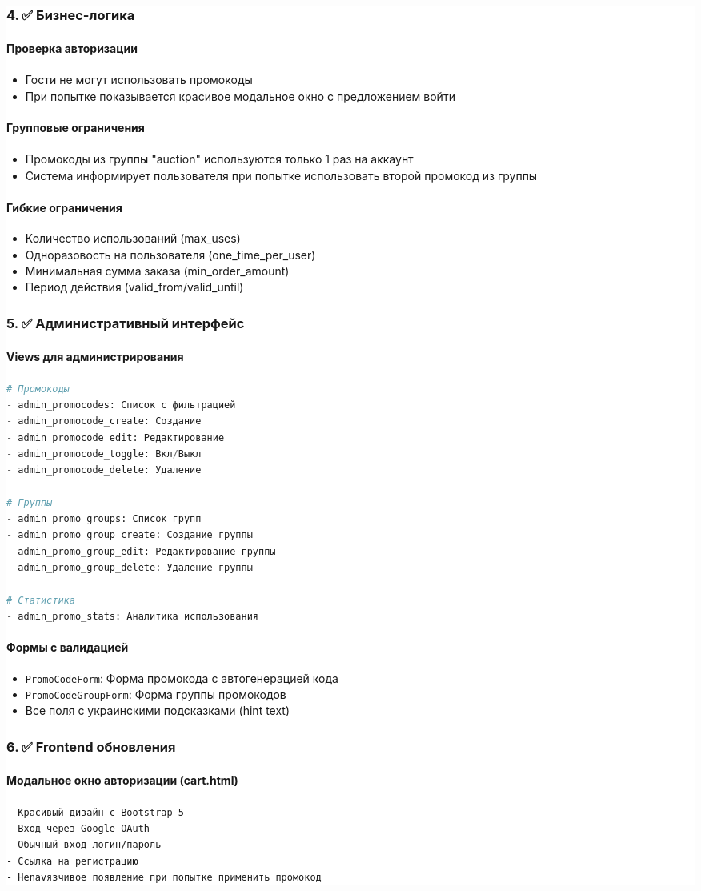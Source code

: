 ### 4. ✅ Бизнес-логика

#### Проверка авторизации
- Гости не могут использовать промокоды
- При попытке показывается красивое модальное окно с предложением войти

#### Групповые ограничения
- Промокоды из группы "auction" используются только 1 раз на аккаунт
- Система информирует пользователя при попытке использовать второй промокод из группы

#### Гибкие ограничения
- Количество использований (max_uses)
- Одноразовость на пользователя (one_time_per_user)
- Минимальная сумма заказа (min_order_amount)
- Период действия (valid_from/valid_until)

### 5. ✅ Административный интерфейс

#### Views для администрирования
```python
# Промокоды
- admin_promocodes: Список с фильтрацией
- admin_promocode_create: Создание
- admin_promocode_edit: Редактирование
- admin_promocode_toggle: Вкл/Выкл
- admin_promocode_delete: Удаление

# Группы
- admin_promo_groups: Список групп
- admin_promo_group_create: Создание группы
- admin_promo_group_edit: Редактирование группы
- admin_promo_group_delete: Удаление группы

# Статистика
- admin_promo_stats: Аналитика использования
```

#### Формы с валидацией
- `PromoCodeForm`: Форма промокода с автогенерацией кода
- `PromoCodeGroupForm`: Форма группы промокодов
- Все поля с украинскими подсказками (hint text)

### 6. ✅ Frontend обновления

#### Модальное окно авторизации (cart.html)
```html
- Красивый дизайн с Bootstrap 5
- Вход через Google OAuth
- Обычный вход логин/пароль
- Ссылка на регистрацию
- Неnavязчивое появление при попытке применить промокод
```
